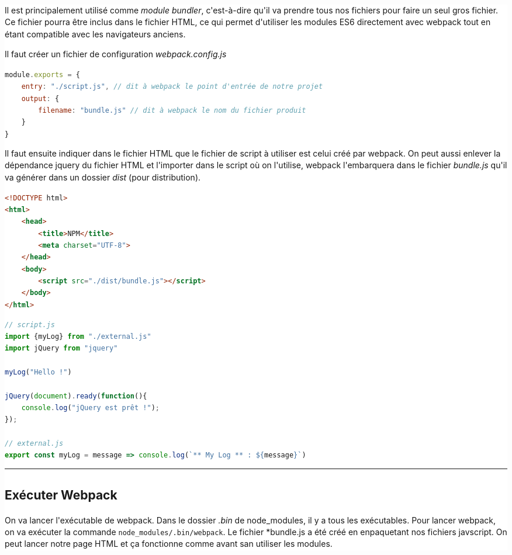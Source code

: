 Il est principalement utilisé comme *module bundler*, c'est-à-dire qu'il va prendre tous nos fichiers pour faire un seul gros fichier. Ce fichier pourra être inclus dans le fichier HTML, ce qui permet d'utiliser les modules ES6 directement avec webpack tout en étant compatible avec les navigateurs anciens.

Il faut créer un fichier de configuration *webpack.config.js*
```js
module.exports = {
    entry: "./script.js", // dit à webpack le point d'entrée de notre projet
    output: {
        filename: "bundle.js" // dit à webpack le nom du fichier produit
    }
}
```

Il faut ensuite indiquer dans le fichier HTML que le fichier de script à utiliser est celui créé par webpack. On peut aussi enlever la dépendance jquery du fichier HTML et l'importer dans le script où on l'utilise, webpack l'embarquera dans le fichier *bundle.js* qu'il va générer dans un dossier *dist* (pour distribution).
```html
<!DOCTYPE html>
<html>
    <head>
        <title>NPM</title>
        <meta charset="UTF-8">
    </head>
    <body>
        <script src="./dist/bundle.js"></script>
    </body>
</html>
```
```js
// script.js
import {myLog} from "./external.js"
import jQuery from "jquery"

myLog("Hello !")

jQuery(document).ready(function(){
    console.log("jQuery est prêt !");
});

// external.js
export const myLog = message => console.log(`** My Log ** : ${message}`)
```
----

## Exécuter Webpack

On va lancer l'exécutable de webpack. Dans le dossier *.bin* de node_modules, il y a tous les exécutables. Pour lancer webpack, on va exécuter la commande `node_modules/.bin/webpack`. Le fichier *bundle.js a été créé en enpaquetant nos fichiers javscript. On peut lancer notre page HTML et ça fonctionne comme avant san utiliser les modules.
